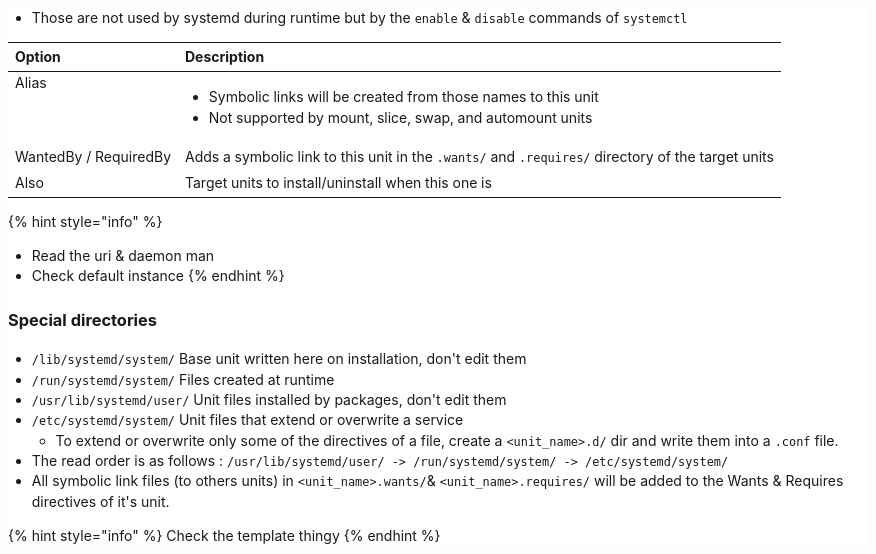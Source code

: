 * Those are not used by systemd during runtime but by  the `enable` & `disable` commands of `systemctl`

<table>
  <thead>
    <tr>
      <th style="text-align:left">Option</th>
      <th style="text-align:left">Description</th>
    </tr>
  </thead>
  <tbody>
    <tr>
      <td style="text-align:left">Alias</td>
      <td style="text-align:left">
        <ul>
          <li>Symbolic links will be created from those names to this unit</li>
          <li>Not supported by mount, slice, swap, and automount units</li>
        </ul>
      </td>
    </tr>
    <tr>
      <td style="text-align:left">WantedBy / RequiredBy</td>
      <td style="text-align:left">Adds a symbolic link to this unit in the <code>.wants/</code> and <code>.requires/</code> directory
        of the target units</td>
    </tr>
    <tr>
      <td style="text-align:left">Also</td>
      <td style="text-align:left">Target units to install/uninstall when this one is</td>
    </tr>
  </tbody>
</table>

{% hint style="info" %}
* Read the uri & daemon man
* Check default instance
{% endhint %}

### Special  directories

* `/lib/systemd/system/` Base unit written here on installation, don't edit them
* `/run/systemd/system/` Files created at runtime
* `/usr/lib/systemd/user/` Unit files installed by packages, don't edit them
* `/etc/systemd/system/` Unit files that extend or overwrite a service
  * To extend or overwrite only some of the directives of a file, create a `<unit_name>.d/` dir and write them into a `.conf` file.
* The read order is as follows : `/usr/lib/systemd/user/ -> /run/systemd/system/ -> /etc/systemd/system/`
* All symbolic link files \(to others units\) in `<unit_name>.wants/`& `<unit_name>.requires/` will be added to the Wants & Requires directives of it's unit.

{% hint style="info" %}
Check the template thingy
{% endhint %}
